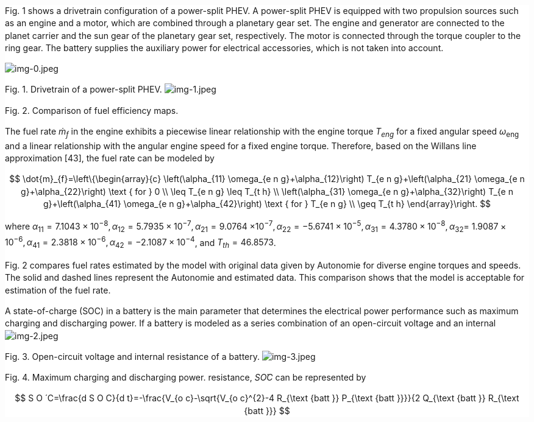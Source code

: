 Fig. 1 shows a drivetrain configuration of a power-split PHEV. A power-split PHEV is equipped with two propulsion sources such as an engine and a motor, which are combined through a planetary gear set. The engine and generator are connected to the planet carrier and the sun gear of the planetary gear set, respectively. The motor is connected through the torque coupler to the ring gear. The battery supplies the auxiliary power for electrical accessories, which is not taken into account.

![img-0.jpeg](img-0.jpeg)

Fig. 1. Drivetrain of a power-split PHEV.
![img-1.jpeg](img-1.jpeg)

Fig. 2. Comparison of fuel efficiency maps.

The fuel rate $\dot{m}_{f}$ in the engine exhibits a piecewise linear relationship with the engine torque $T_{e n g}$ for a fixed angular speed $\omega_{\text {eng }}$ and a linear relationship with the angular engine speed for a fixed engine torque. Therefore, based on the Willans line approximation [43], the fuel rate can be modeled by

$$
\dot{m}_{f}=\left\{\begin{array}{c}
\left(\alpha_{11} \omega_{e n g}+\alpha_{12}\right) T_{e n g}+\left(\alpha_{21} \omega_{e n g}+\alpha_{22}\right) \text { for } 0 \\
\leq T_{e n g} \leq T_{t h} \\
\left(\alpha_{31} \omega_{e n g}+\alpha_{32}\right) T_{e n g}+\left(\alpha_{41} \omega_{e n g}+\alpha_{42}\right) \text { for } T_{e n g} \\
\geq T_{t h}
\end{array}\right.
$$

where $\alpha_{11}=7.1043 \times 10^{-8}, \alpha_{12}=5.7935 \times 10^{-7}, \alpha_{21}=9.0764$ $\times 10^{-7}, \alpha_{22}=-5.6741 \times 10^{-5}, \alpha_{31}=4.3780 \times 10^{-8}, \alpha_{32}=$ $1.9087 \times 10^{-6}, \alpha_{41}=2.3818 \times 10^{-6}, \alpha_{42}=-2.1087 \times 10^{-4}$, and $T_{t h}=46.8573$.

Fig. 2 compares fuel rates estimated by the model with original data given by Autonomie for diverse engine torques and speeds. The solid and dashed lines represent the Autonomie and estimated data. This comparison shows that the model is acceptable for estimation of the fuel rate.

A state-of-charge (SOC) in a battery is the main parameter that determines the electrical power performance such as maximum charging and discharging power. If a battery is modeled as a series combination of an open-circuit voltage and an internal
![img-2.jpeg](img-2.jpeg)

Fig. 3. Open-circuit voltage and internal resistance of a battery.
![img-3.jpeg](img-3.jpeg)

Fig. 4. Maximum charging and discharging power.
resistance, $S O ́ C$ can be represented by

$$
S O ́ C=\frac{d S O C}{d t}=-\frac{V_{o c}-\sqrt{V_{o c}^{2}-4 R_{\text {batt }} P_{\text {batt }}}}{2 Q_{\text {batt }} R_{\text {batt }}}
$$
